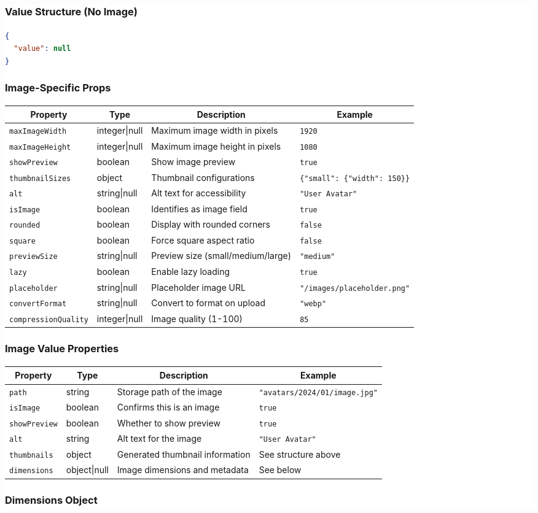 ### Value Structure (No Image)

```json
{
  "value": null
}
```

### Image-Specific Props

| Property | Type | Description | Example |
|----------|------|-------------|---------|
| `maxImageWidth` | integer\|null | Maximum image width in pixels | `1920` |
| `maxImageHeight` | integer\|null | Maximum image height in pixels | `1080` |
| `showPreview` | boolean | Show image preview | `true` |
| `thumbnailSizes` | object | Thumbnail configurations | `{"small": {"width": 150}}` |
| `alt` | string\|null | Alt text for accessibility | `"User Avatar"` |
| `isImage` | boolean | Identifies as image field | `true` |
| `rounded` | boolean | Display with rounded corners | `false` |
| `square` | boolean | Force square aspect ratio | `false` |
| `previewSize` | string\|null | Preview size (small/medium/large) | `"medium"` |
| `lazy` | boolean | Enable lazy loading | `true` |
| `placeholder` | string\|null | Placeholder image URL | `"/images/placeholder.png"` |
| `convertFormat` | string\|null | Convert to format on upload | `"webp"` |
| `compressionQuality` | integer\|null | Image quality (1-100) | `85` |

### Image Value Properties

| Property | Type | Description | Example |
|----------|------|-------------|---------|
| `path` | string | Storage path of the image | `"avatars/2024/01/image.jpg"` |
| `isImage` | boolean | Confirms this is an image | `true` |
| `showPreview` | boolean | Whether to show preview | `true` |
| `alt` | string | Alt text for the image | `"User Avatar"` |
| `thumbnails` | object | Generated thumbnail information | See structure above |
| `dimensions` | object\|null | Image dimensions and metadata | See below |

### Dimensions Object
